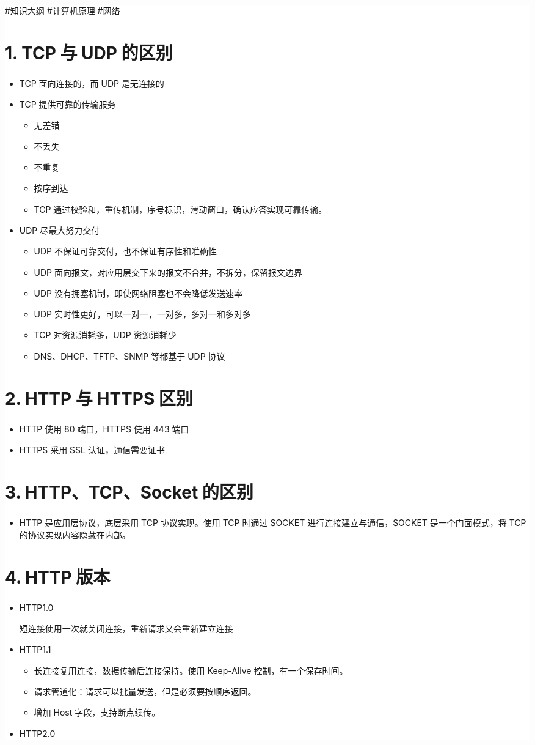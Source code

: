 #知识大纲 #计算机原理 #网络

# 1. TCP 与 UDP 的区别

- TCP 面向连接的，而 UDP 是无连接的

- TCP 提供可靠的传输服务

	- 无差错
	
	- 不丢失
	
	- 不重复
	
	- 按序到达
	
	- TCP 通过校验和，重传机制，序号标识，滑动窗口，确认应答实现可靠传输。
	
- UDP 尽最大努力交付

	- UDP 不保证可靠交付，也不保证有序性和准确性
	
	- UDP 面向报文，对应用层交下来的报文不合并，不拆分，保留报文边界
	
	- UDP 没有拥塞机制，即使网络阻塞也不会降低发送速率
	
	- UDP 实时性更好，可以一对一，一对多，多对一和多对多
	
	- TCP 对资源消耗多，UDP 资源消耗少
	
	- DNS、DHCP、TFTP、SNMP 等都基于 UDP 协议

# 2. HTTP 与 HTTPS 区别

- HTTP 使用 80 端口，HTTPS 使用 443 端口

- HTTPS 采用 SSL 认证，通信需要证书

# 3. HTTP、TCP、Socket 的区别

- HTTP 是应用层协议，底层采用 TCP 协议实现。使用 TCP 时通过 SOCKET 进行连接建立与通信，SOCKET 是一个门面模式，将 TCP 的协议实现内容隐藏在内部。

# 4. HTTP 版本

- HTTP1.0

	短连接使用一次就关闭连接，重新请求又会重新建立连接
	
- HTTP1.1

	- 长连接复用连接，数据传输后连接保持。使用 Keep-Alive 控制，有一个保存时间。
	
	- 请求管道化：请求可以批量发送，但是必须要按顺序返回。
	
	- 增加 Host 字段，支持断点续传。
	
- HTTP2.0
